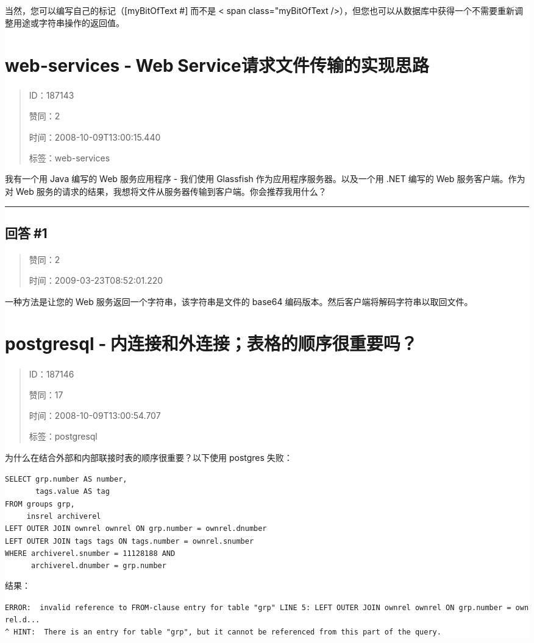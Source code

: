 当然，您可以编写自己的标记（[myBitOfText #] 而不是 < span class="myBitOfText />），但您也可以从数据库中获得一个不需要重新调整用途或字符串操作的返回值。

# web-services - Web Service请求文件传输的实现思路

> ID：187143
> 
> 赞同：2
> 
> 时间：2008-10-09T13:00:15.440
> 
> 标签：web-services

我有一个用 Java 编写的 Web 服务应用程序 - 我们使用 Glassfish 作为应用程序服务器。以及一个用 .NET 编写的 Web 服务客户端。作为对 Web 服务的请求的结果，我想将文件从服务器传输到客户端。你会推荐我用什么？

* * *

## 回答 #1

> 赞同：2
> 
> 时间：2009-03-23T08:52:01.220

一种方法是让您的 Web 服务返回一个字符串，该字符串是文件的 base64 编码版本。然后客户端将解码字符串以取回文件。

# postgresql - 内连接和外连接；表格的顺序很重要吗？

> ID：187146
> 
> 赞同：17
> 
> 时间：2008-10-09T13:00:54.707
> 
> 标签：postgresql

为什么在结合外部和内部联接时表的顺序很重要？以下使用 postgres 失败：

```
SELECT grp.number AS number,     
       tags.value AS tag   
FROM groups grp,
     insrel archiverel  
LEFT OUTER JOIN ownrel ownrel ON grp.number = ownrel.dnumber   
LEFT OUTER JOIN tags tags ON tags.number = ownrel.snumber   
WHERE archiverel.snumber = 11128188 AND    
      archiverel.dnumber = grp.number 
```

结果：

```
ERROR:  invalid reference to FROM-clause entry for table "grp" LINE 5: LEFT OUTER JOIN ownrel ownrel ON grp.number = ownrel.d... 
^ HINT:  There is an entry for table "grp", but it cannot be referenced from this part of the query. 
```
